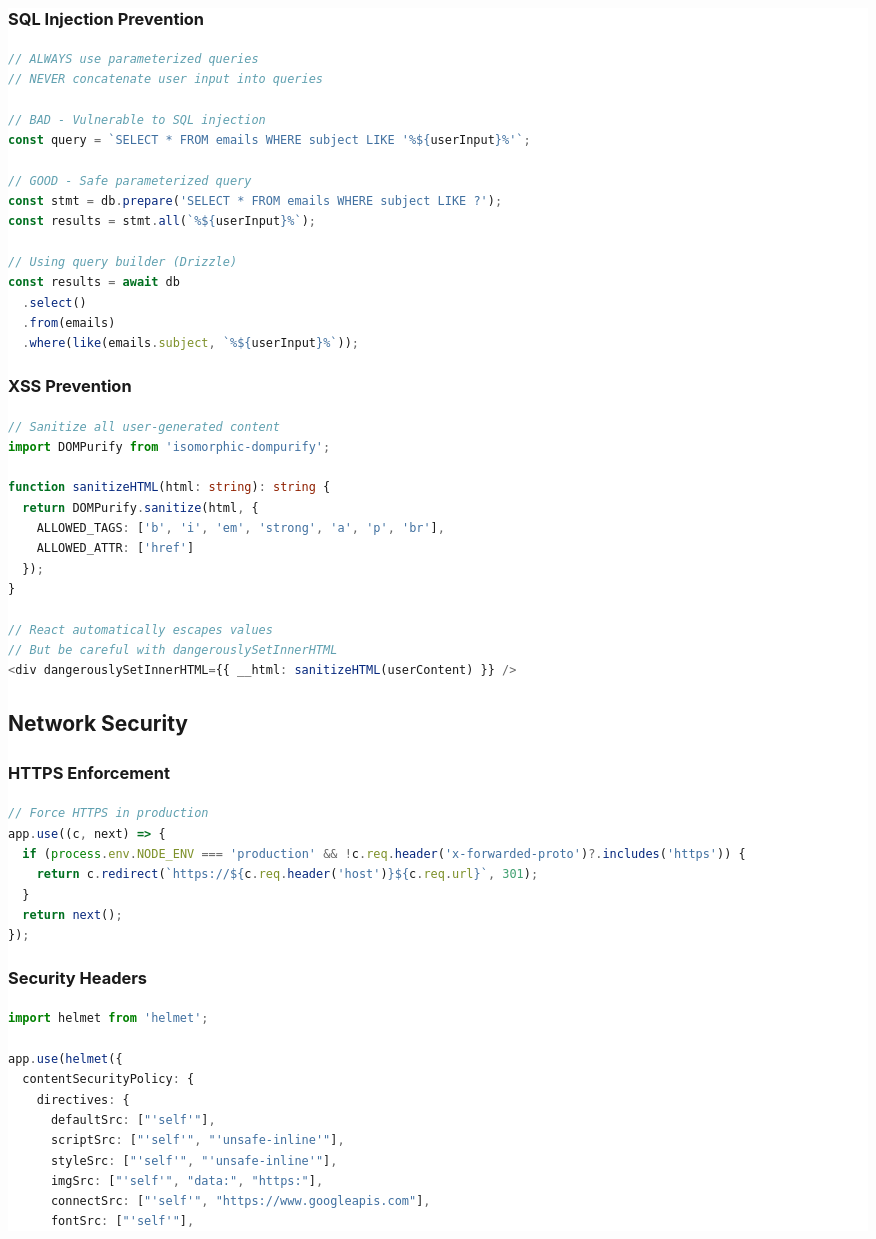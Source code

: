 ### SQL Injection Prevention
```typescript
// ALWAYS use parameterized queries
// NEVER concatenate user input into queries

// BAD - Vulnerable to SQL injection
const query = `SELECT * FROM emails WHERE subject LIKE '%${userInput}%'`;

// GOOD - Safe parameterized query
const stmt = db.prepare('SELECT * FROM emails WHERE subject LIKE ?');
const results = stmt.all(`%${userInput}%`);

// Using query builder (Drizzle)
const results = await db
  .select()
  .from(emails)
  .where(like(emails.subject, `%${userInput}%`));
```

### XSS Prevention
```typescript
// Sanitize all user-generated content
import DOMPurify from 'isomorphic-dompurify';

function sanitizeHTML(html: string): string {
  return DOMPurify.sanitize(html, {
    ALLOWED_TAGS: ['b', 'i', 'em', 'strong', 'a', 'p', 'br'],
    ALLOWED_ATTR: ['href']
  });
}

// React automatically escapes values
// But be careful with dangerouslySetInnerHTML
<div dangerouslySetInnerHTML={{ __html: sanitizeHTML(userContent) }} />
```

## Network Security

### HTTPS Enforcement
```typescript
// Force HTTPS in production
app.use((c, next) => {
  if (process.env.NODE_ENV === 'production' && !c.req.header('x-forwarded-proto')?.includes('https')) {
    return c.redirect(`https://${c.req.header('host')}${c.req.url}`, 301);
  }
  return next();
});
```

### Security Headers
```typescript
import helmet from 'helmet';

app.use(helmet({
  contentSecurityPolicy: {
    directives: {
      defaultSrc: ["'self'"],
      scriptSrc: ["'self'", "'unsafe-inline'"],
      styleSrc: ["'self'", "'unsafe-inline'"],
      imgSrc: ["'self'", "data:", "https:"],
      connectSrc: ["'self'", "https://www.googleapis.com"],
      fontSrc: ["'self'"],
```